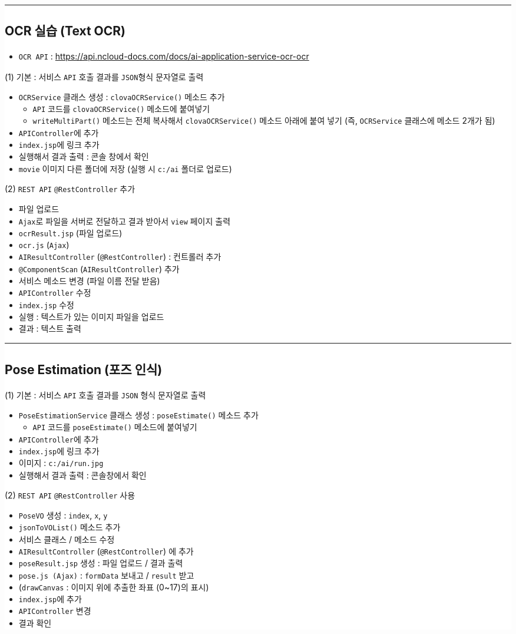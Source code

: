 

------

## OCR 실습 (Text OCR)

* `OCR API` : https://api.ncloud-docs.com/docs/ai-application-service-ocr-ocr

(1) 기본 : 서비스 `API` 호출 결과를 `JSON`형식 문자열로 출력

 * `OCRService` 클래스 생성 : `clovaOCRService()` 메소드 추가
    * `API` 코드를 `clovaOCRService()` 메소드에 붙여넣기
    * `writeMultiPart()` 메소드는 전체 복사해서 `clovaOCRService()` 메소드 아래에 붙여 넣기
      (즉, `OCRService` 클래스에 메소드 2개가 됨)
 * `APIController`에 추가
 * `index.jsp`에 링크 추가
 * 실행해서 결과 출력 : 콘솔 창에서 확인
 * `movie` 이미지 다른 폴더에 저장 (실행 시 `c:/ai` 폴더로 업로드)



(2) `REST API` `@RestController` 추가

 * 파일 업로드
 * `Ajax`로 파일을 서버로 전달하고 결과 받아서 `view` 페이지 출력
 * `ocrResult.jsp` (파일 업로드)
 * `ocr.js` (`Ajax`)
 * `AIResultController` (`@RestController`) : 컨트롤러 추가
 * `@ComponentScan` (`AIResultController`) 추가
 * 서비스 메소드 변경 (파일 이름 전달 받음)
 * `APIController` 수정
 * `index.jsp` 수정
 * 실행 : 텍스트가 있는 이미지 파일을 업로드
 * 결과 : 텍스트 출력



----

## Pose Estimation (포즈 인식)

(1) 기본 : 서비스 `API` 호출 결과를 `JSON` 형식 문자열로 출력

* `PoseEstimationService` 클래스 생성 : `poseEstimate()` 메소드 추가
  * `API` 코드를 `poseEstimate()` 메소드에 붙여넣기
* `APIController`에 추가
* `index.jsp`에 링크 추가
* 이미지 : `c:/ai/run.jpg`
* 실행해서 결과 출력 : 콘솔창에서 확인



(2) `REST API` `@RestController` 사용

* `PoseVO` 생성 : `index`, `x`, `y`
* `jsonToVOList()` 메소드 추가
* 서비스 클래스 / 메소드 수정
* `AIResultController` (`@RestController`) 에 추가
* `poseResult.jsp` 생성 : 파일 업로드 / 결과 출력
* `pose.js (Ajax)` : `formData` 보내고 / `result` 받고
* (`drawCanvas` : 이미지 위에 추출한 좌표 (0~17)의 표시)
* `index.jsp`에 추가
* `APIController` 변경
* 결과 확인
